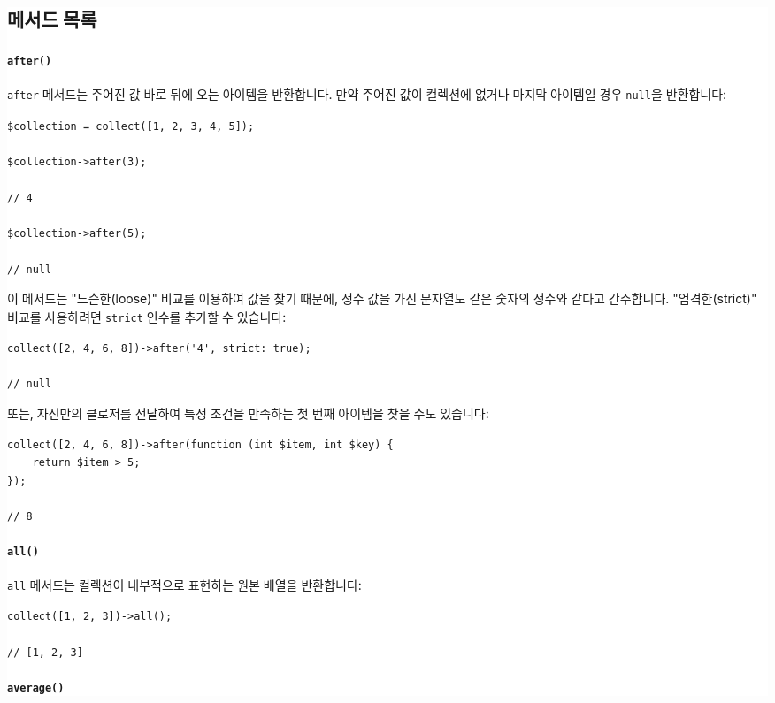 </div>

<a name="method-listing"></a>
## 메서드 목록



<a name="method-after"></a>
#### `after()`

`after` 메서드는 주어진 값 바로 뒤에 오는 아이템을 반환합니다. 만약 주어진 값이 컬렉션에 없거나 마지막 아이템일 경우 `null`을 반환합니다:

```
$collection = collect([1, 2, 3, 4, 5]);

$collection->after(3);

// 4

$collection->after(5);

// null
```

이 메서드는 "느슨한(loose)" 비교를 이용하여 값을 찾기 때문에, 정수 값을 가진 문자열도 같은 숫자의 정수와 같다고 간주합니다. "엄격한(strict)" 비교를 사용하려면 `strict` 인수를 추가할 수 있습니다:

```
collect([2, 4, 6, 8])->after('4', strict: true);

// null
```

또는, 자신만의 클로저를 전달하여 특정 조건을 만족하는 첫 번째 아이템을 찾을 수도 있습니다:

```
collect([2, 4, 6, 8])->after(function (int $item, int $key) {
    return $item > 5;
});

// 8
```

<a name="method-all"></a>
#### `all()`

`all` 메서드는 컬렉션이 내부적으로 표현하는 원본 배열을 반환합니다:

```
collect([1, 2, 3])->all();

// [1, 2, 3]
```

<a name="method-average"></a>
#### `average()`
